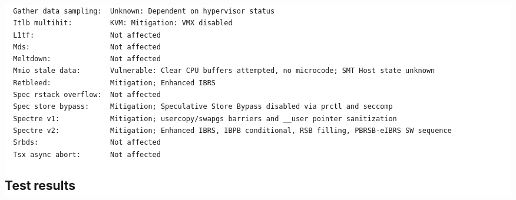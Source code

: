 ```
  Gather data sampling:  Unknown: Dependent on hypervisor status
  Itlb multihit:         KVM: Mitigation: VMX disabled
  L1tf:                  Not affected
  Mds:                   Not affected
  Meltdown:              Not affected
  Mmio stale data:       Vulnerable: Clear CPU buffers attempted, no microcode; SMT Host state unknown
  Retbleed:              Mitigation; Enhanced IBRS
  Spec rstack overflow:  Not affected
  Spec store bypass:     Mitigation; Speculative Store Bypass disabled via prctl and seccomp
  Spectre v1:            Mitigation; usercopy/swapgs barriers and __user pointer sanitization
  Spectre v2:            Mitigation; Enhanced IBRS, IBPB conditional, RSB filling, PBRSB-eIBRS SW sequence
  Srbds:                 Not affected
  Tsx async abort:       Not affected
```



## Test results
